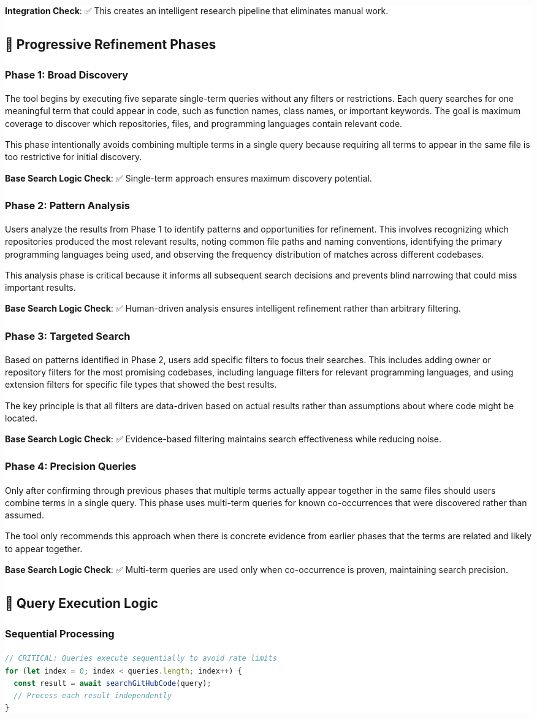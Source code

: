 **Integration Check**: ✅ This creates an intelligent research pipeline that eliminates manual work.

## 🔄 Progressive Refinement Phases

### Phase 1: Broad Discovery
The tool begins by executing five separate single-term queries without any filters or restrictions. Each query searches for one meaningful term that could appear in code, such as function names, class names, or important keywords. The goal is maximum coverage to discover which repositories, files, and programming languages contain relevant code.

This phase intentionally avoids combining multiple terms in a single query because requiring all terms to appear in the same file is too restrictive for initial discovery.

**Base Search Logic Check**: ✅ Single-term approach ensures maximum discovery potential.

### Phase 2: Pattern Analysis  
Users analyze the results from Phase 1 to identify patterns and opportunities for refinement. This involves recognizing which repositories produced the most relevant results, noting common file paths and naming conventions, identifying the primary programming languages being used, and observing the frequency distribution of matches across different codebases.

This analysis phase is critical because it informs all subsequent search decisions and prevents blind narrowing that could miss important results.

**Base Search Logic Check**: ✅ Human-driven analysis ensures intelligent refinement rather than arbitrary filtering.

### Phase 3: Targeted Search
Based on patterns identified in Phase 2, users add specific filters to focus their searches. This includes adding owner or repository filters for the most promising codebases, including language filters for relevant programming languages, and using extension filters for specific file types that showed the best results.

The key principle is that all filters are data-driven based on actual results rather than assumptions about where code might be located.

**Base Search Logic Check**: ✅ Evidence-based filtering maintains search effectiveness while reducing noise.

### Phase 4: Precision Queries
Only after confirming through previous phases that multiple terms actually appear together in the same files should users combine terms in a single query. This phase uses multi-term queries for known co-occurrences that were discovered rather than assumed.

The tool only recommends this approach when there is concrete evidence from earlier phases that the terms are related and likely to appear together.

**Base Search Logic Check**: ✅ Multi-term queries are used only when co-occurrence is proven, maintaining search precision.

## 🚀 Query Execution Logic

### Sequential Processing
```typescript
// CRITICAL: Queries execute sequentially to avoid rate limits
for (let index = 0; index < queries.length; index++) {
  const result = await searchGitHubCode(query);
  // Process each result independently
}
```
